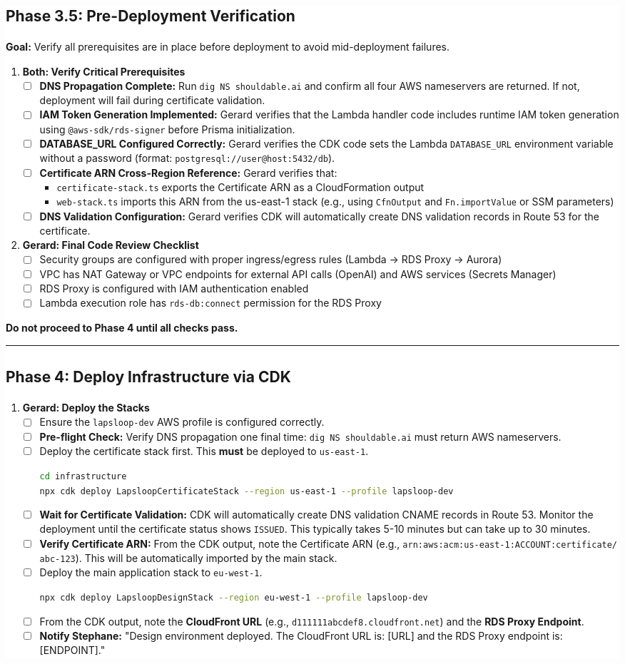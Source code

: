 
## Phase 3.5: Pre-Deployment Verification

**Goal:** Verify all prerequisites are in place before deployment to avoid mid-deployment failures.

1.  **Both: Verify Critical Prerequisites**
    *   [ ] **DNS Propagation Complete:** Run `dig NS shouldable.ai` and confirm all four AWS nameservers are returned. If not, deployment will fail during certificate validation.
    *   [ ] **IAM Token Generation Implemented:** Gerard verifies that the Lambda handler code includes runtime IAM token generation using `@aws-sdk/rds-signer` before Prisma initialization.
    *   [ ] **DATABASE_URL Configured Correctly:** Gerard verifies the CDK code sets the Lambda `DATABASE_URL` environment variable without a password (format: `postgresql://user@host:5432/db`).
    *   [ ] **Certificate ARN Cross-Region Reference:** Gerard verifies that:
        - `certificate-stack.ts` exports the Certificate ARN as a CloudFormation output
        - `web-stack.ts` imports this ARN from the us-east-1 stack (e.g., using `CfnOutput` and `Fn.importValue` or SSM parameters)
    *   [ ] **DNS Validation Configuration:** Gerard verifies CDK will automatically create DNS validation records in Route 53 for the certificate.

2.  **Gerard: Final Code Review Checklist**
    *   [ ] Security groups are configured with proper ingress/egress rules (Lambda → RDS Proxy → Aurora)
    *   [ ] VPC has NAT Gateway or VPC endpoints for external API calls (OpenAI) and AWS services (Secrets Manager)
    *   [ ] RDS Proxy is configured with IAM authentication enabled
    *   [ ] Lambda execution role has `rds-db:connect` permission for the RDS Proxy

**Do not proceed to Phase 4 until all checks pass.**

---

## Phase 4: Deploy Infrastructure via CDK

1.  **Gerard: Deploy the Stacks**
    *   [ ] Ensure the `lapsloop-dev` AWS profile is configured correctly.
    *   [ ] **Pre-flight Check:** Verify DNS propagation one final time: `dig NS shouldable.ai` must return AWS nameservers.
    *   [ ] Deploy the certificate stack first. This **must** be deployed to `us-east-1`.
        ```bash
        cd infrastructure
        npx cdk deploy LapsloopCertificateStack --region us-east-1 --profile lapsloop-dev
        ```
    *   [ ] **Wait for Certificate Validation:** CDK will automatically create DNS validation CNAME records in Route 53. Monitor the deployment until the certificate status shows `ISSUED`. This typically takes 5-10 minutes but can take up to 30 minutes.
    *   [ ] **Verify Certificate ARN:** From the CDK output, note the Certificate ARN (e.g., `arn:aws:acm:us-east-1:ACCOUNT:certificate/abc-123`). This will be automatically imported by the main stack.
    *   [ ] Deploy the main application stack to `eu-west-1`.
        ```bash
        npx cdk deploy LapsloopDesignStack --region eu-west-1 --profile lapsloop-dev
        ```
    *   [ ] From the CDK output, note the **CloudFront URL** (e.g., `d111111abcdef8.cloudfront.net`) and the **RDS Proxy Endpoint**.
    *   [ ] **Notify Stephane:** "Design environment deployed. The CloudFront URL is: [URL] and the RDS Proxy endpoint is: [ENDPOINT]."

